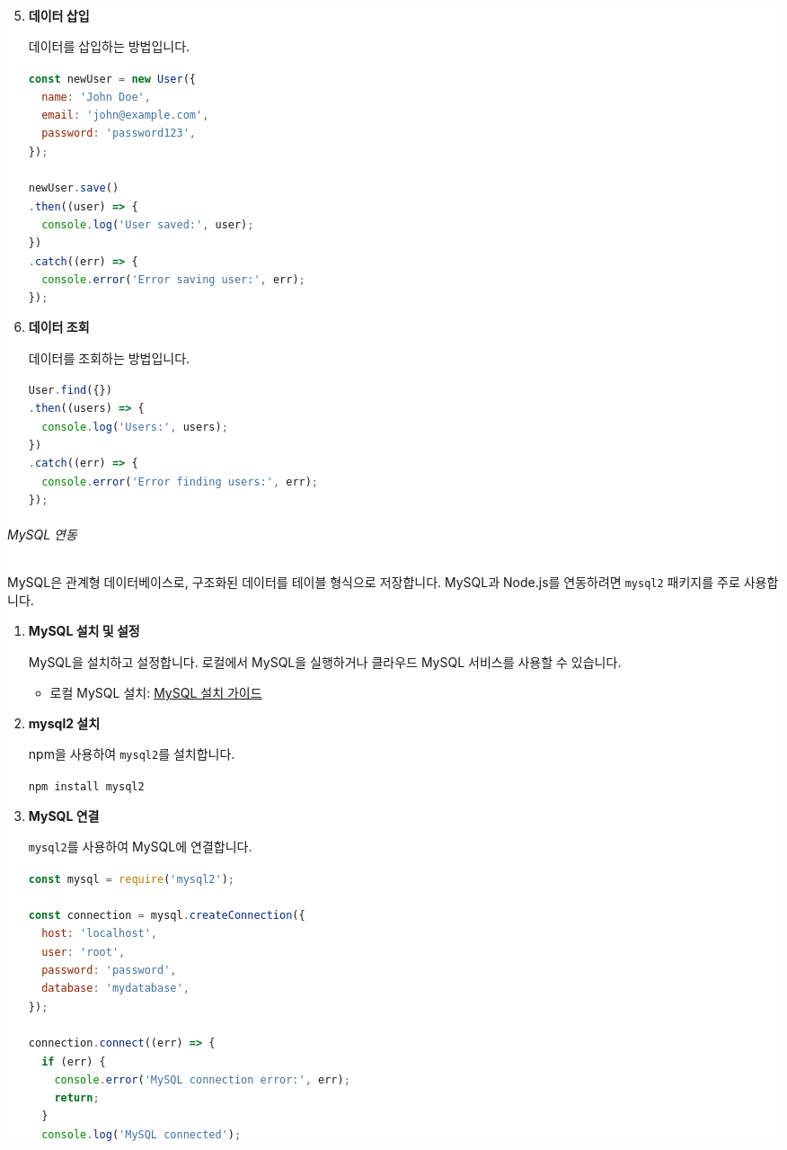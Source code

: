 5. **데이터 삽입**

   데이터를 삽입하는 방법입니다.

   ```javascript
   const newUser = new User({
     name: 'John Doe',
     email: 'john@example.com',
     password: 'password123',
   });

   newUser.save()
   .then((user) => {
     console.log('User saved:', user);
   })
   .catch((err) => {
     console.error('Error saving user:', err);
   });
   ```

6. **데이터 조회**

   데이터를 조회하는 방법입니다.

   ```javascript
   User.find({})
   .then((users) => {
     console.log('Users:', users);
   })
   .catch((err) => {
     console.error('Error finding users:', err);
   });
   ```

###### MySQL 연동

MySQL은 관계형 데이터베이스로, 구조화된 데이터를 테이블 형식으로 저장합니다. MySQL과 Node.js를 연동하려면 `mysql2` 패키지를 주로 사용합니다.

1. **MySQL 설치 및 설정**

   MySQL을 설치하고 설정합니다. 로컬에서 MySQL을 실행하거나 클라우드 MySQL 서비스를 사용할 수 있습니다.

   - 로컬 MySQL 설치: [MySQL 설치 가이드](https://dev.mysql.com/doc/refman/8.0/en/installing.html)

2. **mysql2 설치**

   npm을 사용하여 `mysql2`를 설치합니다.

   ```bash
   npm install mysql2
   ```

3. **MySQL 연결**

   `mysql2`를 사용하여 MySQL에 연결합니다.

   ```javascript
   const mysql = require('mysql2');

   const connection = mysql.createConnection({
     host: 'localhost',
     user: 'root',
     password: 'password',
     database: 'mydatabase',
   });

   connection.connect((err) => {
     if (err) {
       console.error('MySQL connection error:', err);
       return;
     }
     console.log('MySQL connected');
   ```